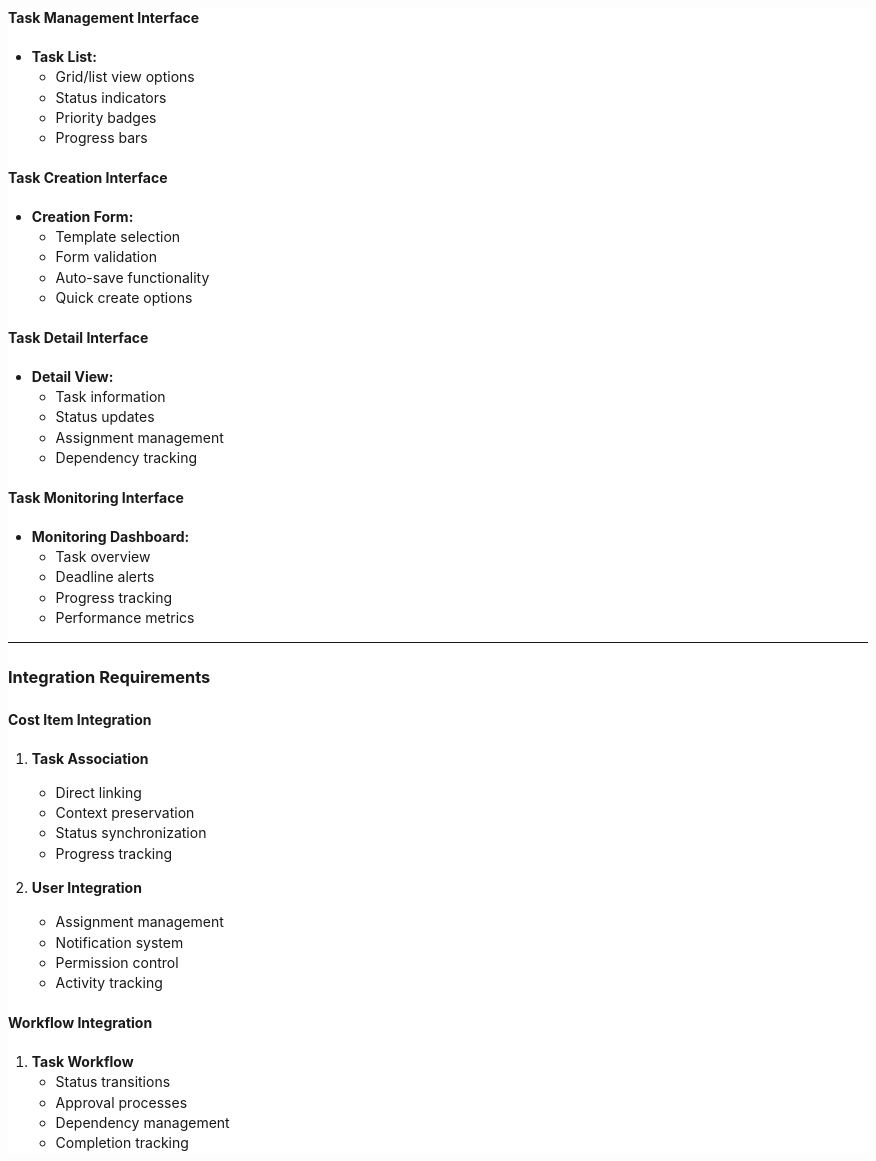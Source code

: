 #### Task Management Interface
- **Task List:**
  - Grid/list view options
  - Status indicators
  - Priority badges
  - Progress bars

#### Task Creation Interface
- **Creation Form:**
  - Template selection
  - Form validation
  - Auto-save functionality
  - Quick create options

#### Task Detail Interface
- **Detail View:**
  - Task information
  - Status updates
  - Assignment management
  - Dependency tracking

#### Task Monitoring Interface
- **Monitoring Dashboard:**
  - Task overview
  - Deadline alerts
  - Progress tracking
  - Performance metrics

---

### Integration Requirements

#### Cost Item Integration
1. **Task Association**
   - Direct linking
   - Context preservation
   - Status synchronization
   - Progress tracking

2. **User Integration**
   - Assignment management
   - Notification system
   - Permission control
   - Activity tracking

#### Workflow Integration
1. **Task Workflow**
   - Status transitions
   - Approval processes
   - Dependency management
   - Completion tracking
